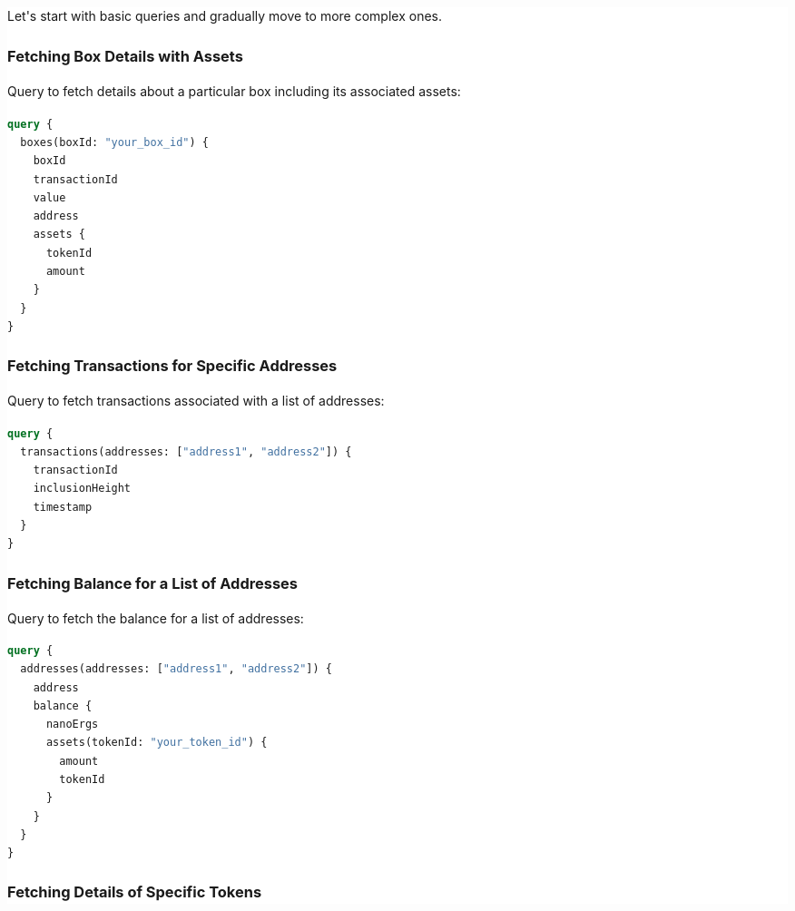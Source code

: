 Let's start with basic queries and gradually move to more complex ones.

### Fetching Box Details with Assets

Query to fetch details about a particular box including its associated assets:

```graphql
query {
  boxes(boxId: "your_box_id") {
    boxId
    transactionId
    value
    address
    assets {
      tokenId
      amount
    }
  }
}
```

### Fetching Transactions for Specific Addresses

Query to fetch transactions associated with a list of addresses:

```graphql
query {
  transactions(addresses: ["address1", "address2"]) {
    transactionId
    inclusionHeight
    timestamp
  }
}
```

### Fetching Balance for a List of Addresses

Query to fetch the balance for a list of addresses:

```graphql
query {
  addresses(addresses: ["address1", "address2"]) {
    address
    balance {
      nanoErgs
      assets(tokenId: "your_token_id") {
        amount
        tokenId
      }
    }
  }
}
```

### Fetching Details of Specific Tokens
